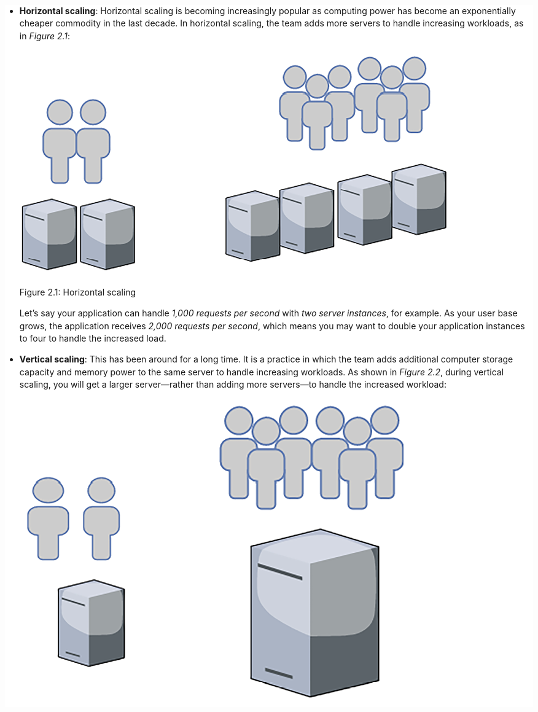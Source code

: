 - **Horizontal scaling**: Horizontal scaling is becoming increasingly popular as computing power has become an exponentially cheaper commodity in the last decade. In horizontal scaling, the team adds more servers to handle increasing workloads, as in _Figure 2.1_:

  ![](../assets/images/B21336_02_01.png)

  Figure 2.1: Horizontal scaling

  Let’s say your application can handle _1,000 requests per second_ with _two server instances_, for example. As your user base grows, the application receives _2,000 requests per second_, which means you may want to double your application instances to four to handle the increased load.

- **Vertical scaling**: This has been around for a long time. It is a practice in which the team adds additional computer storage capacity and memory power to the same server to handle increasing workloads. As shown in _Figure 2.2_, during vertical scaling, you will get a larger server—rather than adding more servers—to handle the increased workload:

  ![](../assets/images/B21336_02_02.png)
